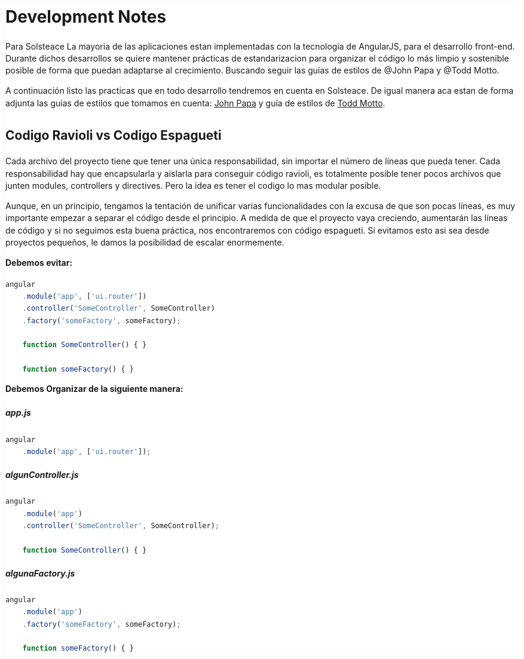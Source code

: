 # Development Notes


Para Solsteace La mayoria de las aplicaciones estan implementadas con la tecnologia de AngularJS, para el desarrollo front-end. Durante dichos desarrollos se quiere mantener prácticas de estandarizacion para organizar el código lo más limpio y sostenible posible de forma que puedan adaptarse al crecimiento. Buscando seguir las guías de estilos de @John Papa y @Todd Motto.

A continuación listo las practicas que en todo desarrollo tendremos en cuenta en Solsteace. De igual manera aca estan de forma adjunta las guias de estilos que tomamos en cuenta: [John Papa](https://github.com/johnpapa/angular-styleguide) y guía de estilos de [Todd Motto](https://github.com/toddmotto/angularjs-styleguide).

## Codigo Ravioli vs Codigo Espagueti

Cada archivo del proyecto tiene que tener una única responsabilidad, sin importar el número de líneas que pueda tener. Cada responsabilidad hay que encapsularla y aislarla para conseguir código ravioli, es totalmente posible tener pocos archivos que junten modules, controllers y directives. Pero la idea es tener el codigo lo mas modular posible.

Aunque, en un principio, tengamos la tentación de unificar varias funcionalidades con la excusa de que son pocas líneas, es muy importante empezar a separar el código desde el principio. A medida de que el proyecto vaya creciendo, aumentarán las  líneas de código y si no seguimos esta buena práctica, nos encontraremos con código espagueti. Si evitamos esto asi sea desde proyectos pequeños, le damos la posibilidad de escalar enormemente.

**Debemos evitar:**

```javascript
angular
    .module('app', ['ui.router'])
    .controller('SomeController', SomeController)
    .factory('someFactory', someFactory);

    function SomeController() { }

    function someFactory() { }
```

**Debemos Organizar de la siguiente manera:**


##### app.js
```javascript
angular
    .module('app', ['ui.router']);

```

##### algunController.js
```javascript
angular
    .module('app')
    .controller('SomeController', SomeController);

    function SomeController() { }

```
##### algunaFactory.js
```javascript
angular
    .module('app')
    .factory('someFactory', someFactory);

    function someFactory() { }

```